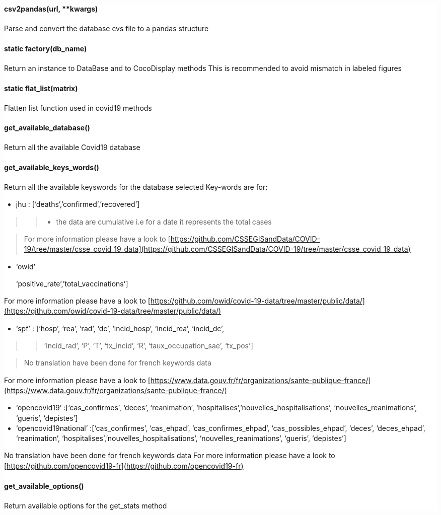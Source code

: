 
#### csv2pandas(url, \*\*kwargs)
Parse and convert the database cvs file to a pandas structure


#### static factory(db_name)
Return an instance to DataBase and to CocoDisplay methods
This is recommended to avoid mismatch in labeled figures


#### static flat_list(matrix)
Flatten list function used in covid19 methods


#### get_available_database()
Return all the available Covid19 database


#### get_available_keys_words()
Return all the available keyswords for the database selected
Key-words are for:
- jhu : [‘deaths’,’confirmed’,’recovered’]

> > 
> > * the data are cumulative i.e for a date it represents the total cases

> For more information please have a look to [https://github.com/CSSEGISandData/COVID-19/tree/master/csse_covid_19_data](https://github.com/CSSEGISandData/COVID-19/tree/master/csse_covid_19_data)


* ‘owid’

    ‘positive_rate’,’total_vaccinations’]

For more information please have a look to [https://github.com/owid/covid-19-data/tree/master/public/data/](https://github.com/owid/covid-19-data/tree/master/public/data/)
- ‘spf’ : [‘hosp’, ‘rea’, ‘rad’, ‘dc’, ‘incid_hosp’, ‘incid_rea’, ‘incid_dc’,

> > ‘incid_rad’, ‘P’, ‘T’, ‘tx_incid’, ‘R’, ‘taux_occupation_sae’, ‘tx_pos’]

> No translation have been done for french keywords data

For more information please have a look to  [https://www.data.gouv.fr/fr/organizations/sante-publique-france/](https://www.data.gouv.fr/fr/organizations/sante-publique-france/)
- ‘opencovid19’ :[‘cas_confirmes’, ‘deces’,
‘reanimation’, ‘hospitalises’,’nouvelles_hospitalisations’, ‘nouvelles_reanimations’, ‘gueris’, ‘depistes’]
- ‘opencovid19national’ :[‘cas_confirmes’, ‘cas_ehpad’, ‘cas_confirmes_ehpad’, ‘cas_possibles_ehpad’, ‘deces’, ‘deces_ehpad’,
‘reanimation’, ‘hospitalises’,’nouvelles_hospitalisations’, ‘nouvelles_reanimations’, ‘gueris’, ‘depistes’]

No translation have been done for french keywords data
For more information please have a look to [https://github.com/opencovid19-fr](https://github.com/opencovid19-fr)


#### get_available_options()
Return available options for the get_stats method
